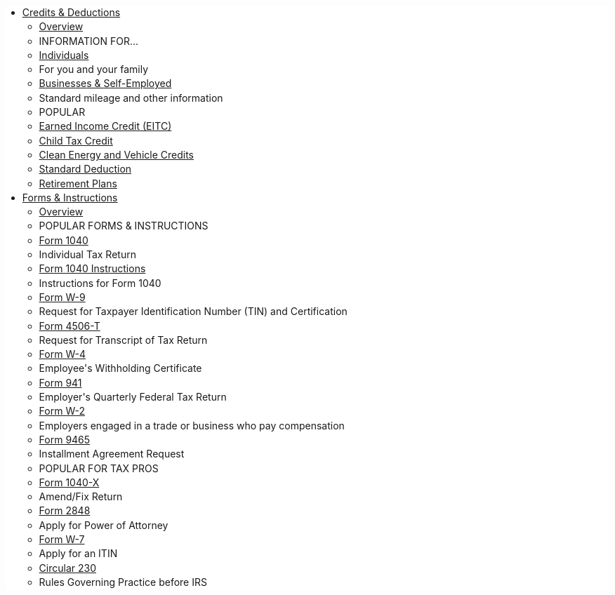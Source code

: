   * [Credits & Deductions](https://www.irs.gov/individuals/international-taxpayers/</credits-and-deductions>)
    * [Overview](https://www.irs.gov/individuals/international-taxpayers/</credits-and-deductions>)
    * INFORMATION FOR...
    * [Individuals](https://www.irs.gov/individuals/international-taxpayers/</credits-and-deductions-for-individuals>)
    * For you and your family 
    * [Businesses & Self-Employed](https://www.irs.gov/individuals/international-taxpayers/</credits-deductions/businesses>)
    * Standard mileage and other information 
    * POPULAR
    * [Earned Income Credit (EITC)](https://www.irs.gov/individuals/international-taxpayers/</credits-deductions/individuals/earned-income-tax-credit-eitc>)
    * [Child Tax Credit](https://www.irs.gov/individuals/international-taxpayers/</credits-deductions/individuals/child-tax-credit>)
    * [Clean Energy and Vehicle Credits](https://www.irs.gov/individuals/international-taxpayers/</credits-deductions/clean-vehicle-and-energy-credits>)
    * [Standard Deduction](https://www.irs.gov/individuals/international-taxpayers/</help/ita/how-much-is-my-standard-deduction>)
    * [Retirement Plans](https://www.irs.gov/individuals/international-taxpayers/</retirement-plans>)
  * [Forms & Instructions](https://www.irs.gov/individuals/international-taxpayers/</forms-instructions>)
    * [Overview](https://www.irs.gov/individuals/international-taxpayers/</forms-instructions>)
    * POPULAR FORMS & INSTRUCTIONS
    * [Form 1040](https://www.irs.gov/individuals/international-taxpayers/</forms-pubs/about-form-1040>)
    * Individual Tax Return 
    * [Form 1040 Instructions](https://www.irs.gov/individuals/international-taxpayers/</pub/irs-pdf/i1040gi.pdf>)
    * Instructions for Form 1040 
    * [Form W-9](https://www.irs.gov/individuals/international-taxpayers/</forms-pubs/about-form-w-9>)
    * Request for Taxpayer Identification Number (TIN) and Certification 
    * [Form 4506-T](https://www.irs.gov/individuals/international-taxpayers/</forms-pubs/about-form-4506-t>)
    * Request for Transcript of Tax Return 
    * [Form W-4](https://www.irs.gov/individuals/international-taxpayers/</forms-pubs/about-form-w-4>)
    * Employee's Withholding Certificate 
    * [Form 941](https://www.irs.gov/individuals/international-taxpayers/</forms-pubs/about-form-941>)
    * Employer's Quarterly Federal Tax Return 
    * [Form W-2](https://www.irs.gov/individuals/international-taxpayers/</forms-pubs/about-form-w-2>)
    * Employers engaged in a trade or business who pay compensation 
    * [Form 9465](https://www.irs.gov/individuals/international-taxpayers/</forms-pubs/about-form-9465>)
    * Installment Agreement Request 
    * POPULAR FOR TAX PROS
    * [Form 1040-X](https://www.irs.gov/individuals/international-taxpayers/</forms-pubs/about-form-1040x>)
    * Amend/Fix Return 
    * [Form 2848](https://www.irs.gov/individuals/international-taxpayers/</forms-pubs/about-form-2848>)
    * Apply for Power of Attorney 
    * [Form W-7](https://www.irs.gov/individuals/international-taxpayers/</forms-pubs/about-form-w-7>)
    * Apply for an ITIN 
    * [Circular 230](https://www.irs.gov/individuals/international-taxpayers/</pub/irs-pdf/pcir230.pdf>)
    * Rules Governing Practice before IRS 
